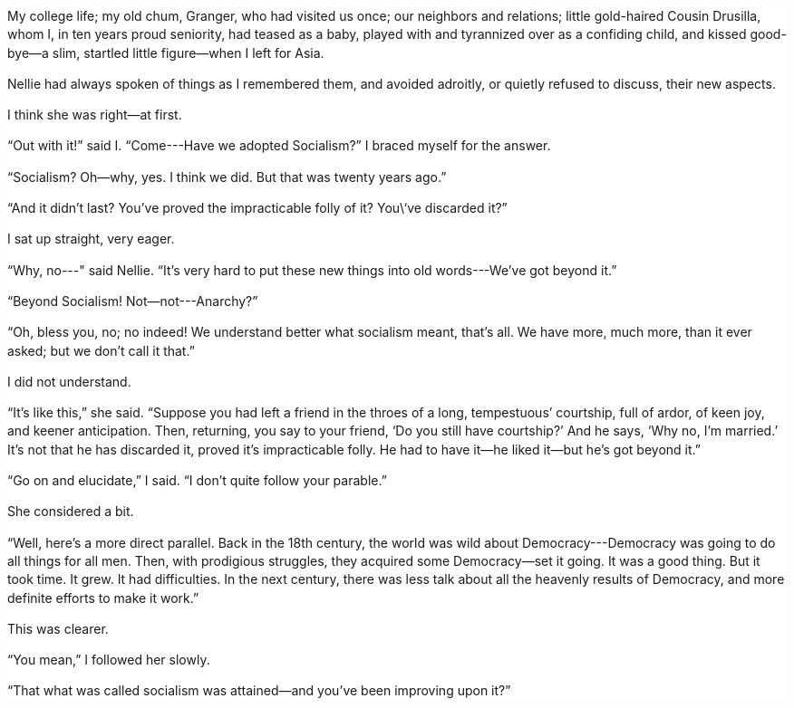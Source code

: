 My college life; my old chum, Granger, who had visited us once; our
neighbors and relations; little gold-haired Cousin Drusilla, whom I, in
ten years proud seniority, had teased as a baby, played with and
tyrannized over as a confiding child, and kissed good-bye—a slim,
startled little figure—when I left for Asia.

Nellie had always spoken of things as I remembered them, and avoided
adroitly, or quietly refused to discuss, their new aspects.

I think she was right—at first.

“Out with it!” said I. “Come---Have we adopted Socialism?” I braced
myself for the answer.

“Socialism? Oh—why, yes. I think we did. But that was twenty years
ago.”

“And it didn’t last? You’ve proved the impracticable folly of it?
You\‘ve discarded it?”

I sat up straight, very eager.

“Why, no---" said Nellie. “It’s very hard to put these new things into
old words---We’ve got beyond it.”

“Beyond Socialism! Not—not---Anarchy?”

“Oh, bless you, no; no indeed! We understand better what socialism
meant, that’s all. We have more, much more, than it ever asked; but we
don’t call it that.”

I did not understand.

“It’s like this,” she said. “Suppose you had left a friend in the throes
of a long, tempestuous’ courtship, full of ardor, of keen joy, and
keener anticipation. Then, returning, you say to your friend, ‘Do you
still have courtship?’ And he says, ‘Why no, I’m married.’ It’s not that
he has discarded it, proved it’s impracticable folly. He had to have
it—he liked it—but he’s got beyond it.”

“Go on and elucidate,” I said. “I don’t quite follow your parable.”

She considered a bit.

“Well, here’s a more direct parallel. Back in the 18th century, the
world was wild about Democracy---Democracy was going to do all things
for all men. Then, with prodigious struggles, they acquired some
Democracy—set it going. It was a good thing. But it took time. It
grew. It had difficulties. In the next century, there was less talk
about all the heavenly results of Democracy, and more definite efforts
to make it work.”

This was clearer.

“You mean,” I followed her slowly.

“That what was called socialism was attained—and you’ve been improving
upon it?”
